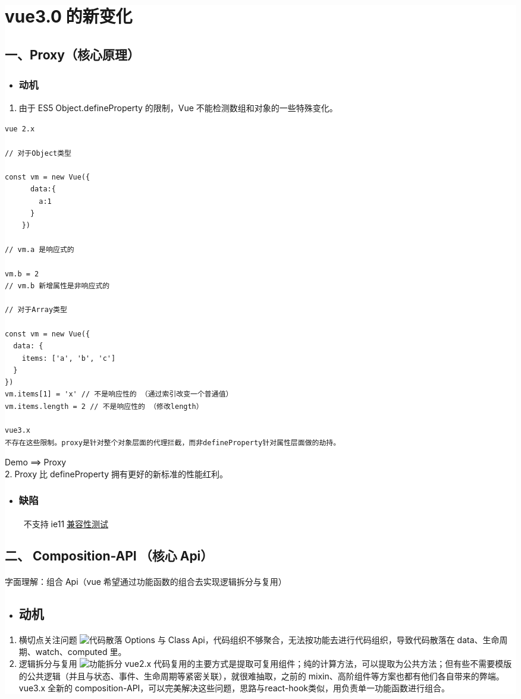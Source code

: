 # vue3.0 的新变化

## 一、Proxy（核心原理）

- ### 动机

1. 由于 ES5 Object.defineProperty 的限制，Vue 不能检测数组和对象的一些特殊变化。

```
vue 2.x

// 对于Object类型

const vm = new Vue({
      data:{
        a:1
      }
    })

// vm.a 是响应式的

vm.b = 2
// vm.b 新增属性是非响应式的

// 对于Array类型

const vm = new Vue({
  data: {
    items: ['a', 'b', 'c']
  }
})
vm.items[1] = 'x' // 不是响应性的 （通过索引改变一个普通值）
vm.items.length = 2 // 不是响应性的 （修改length）

vue3.x
不存在这些限制。proxy是针对整个对象层面的代理拦截，而非defineProperty针对属性层面做的劫持。
```

Demo ==> Proxy  
2. Proxy 比 defineProperty 拥有更好的新标准的性能红利。

- ### 缺陷
  &nbsp;&nbsp;不支持 ie11 [兼容性测试](https://developer.mozilla.org/zh-CN/docs/Web/JavaScript/Reference/Global_Objects/Proxy)

## 二、 Composition-API （核心 Api）

字面理解：组合 Api（vue 希望通过功能函数的组合去实现逻辑拆分与复用）

- ## 动机

1. 横切点关注问题
   ![代码散落](https://p6-juejin.byteimg.com/tos-cn-i-k3u1fbpfcp/d05799744a6341fd908ec03e5916d7b6~tplv-k3u1fbpfcp-watermark.image)
   Options 与 Class Api，代码组织不够聚合，无法按功能去进行代码组织，导致代码散落在 data、生命周期、watch、computed 里。
2. 逻辑拆分与复用
   ![功能拆分](https://p9-juejin.byteimg.com/tos-cn-i-k3u1fbpfcp/4146605abc9c4b638863e9a3f2f1b001~tplv-k3u1fbpfcp-watermark.image)
   vue2.x 代码复用的主要方式是提取可复用组件；纯的计算方法，可以提取为公共方法；但有些不需要模版的公共逻辑（并且与状态、事件、生命周期等紧密关联），就很难抽取，之前的 mixin、高阶组件等方案也都有他们各自带来的弊端。  
  vue3.x 全新的 composition-API，可以完美解决这些问题，思路与react-hook类似，用负责单一功能函数进行组合。
